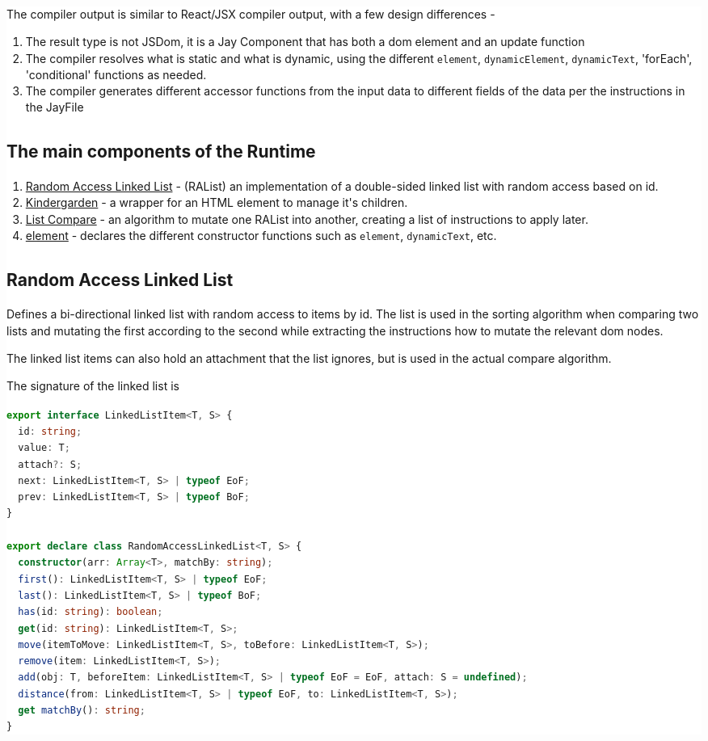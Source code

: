 The compiler output is similar to React/JSX compiler output, with a few design differences -

1. The result type is not JSDom, it is a Jay Component that has both a dom element and an update function
2. The compiler resolves what is static and what is dynamic, using the different `element`, `dynamicElement`,
   `dynamicText`, 'forEach', 'conditional' functions as needed.
3. The compiler generates different accessor functions from the input data to different fields of the data
   per the instructions in the JayFile

## The main components of the Runtime

1. [Random Access Linked List](../packages/runtime/lib/random-access-linked-list.ts) - (RAList) an implementation of a double-sided linked list with random access based on id.
1. [Kindergarden](../packages/runtime/lib/kindergarden.ts) - a wrapper for an HTML element to manage it's children.
1. [List Compare](../packages/runtime/lib/list-compare.ts) - an algorithm to mutate one RAList into another, creating a list of instructions to apply later.
1. [element](../packages/runtime/lib/element.ts) - declares the different constructor functions such as `element`, `dynamicText`, etc.

## Random Access Linked List

Defines a bi-directional linked list with random access to items by id. The list is used in the sorting
algorithm when comparing two lists and mutating the first according to the second while extracting the
instructions how to mutate the relevant dom nodes.

The linked list items can also hold an attachment that the list ignores, but is used in the actual compare algorithm.

The signature of the linked list is

```typescript
export interface LinkedListItem<T, S> {
  id: string;
  value: T;
  attach?: S;
  next: LinkedListItem<T, S> | typeof EoF;
  prev: LinkedListItem<T, S> | typeof BoF;
}

export declare class RandomAccessLinkedList<T, S> {
  constructor(arr: Array<T>, matchBy: string);
  first(): LinkedListItem<T, S> | typeof EoF;
  last(): LinkedListItem<T, S> | typeof BoF;
  has(id: string): boolean;
  get(id: string): LinkedListItem<T, S>;
  move(itemToMove: LinkedListItem<T, S>, toBefore: LinkedListItem<T, S>);
  remove(item: LinkedListItem<T, S>);
  add(obj: T, beforeItem: LinkedListItem<T, S> | typeof EoF = EoF, attach: S = undefined);
  distance(from: LinkedListItem<T, S> | typeof EoF, to: LinkedListItem<T, S>);
  get matchBy(): string;
}
```
